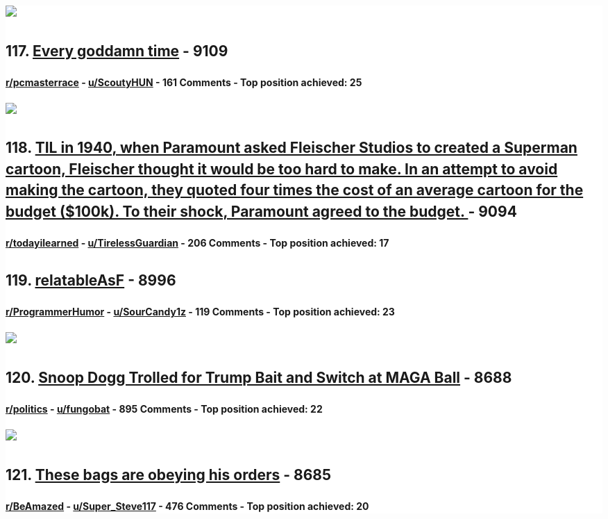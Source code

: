 <a href="https://i.redd.it/9rtzswnuz0ee1.png"><img src="https://b.thumbs.redditmedia.com/JnYz2r9I5PO3EnSIOc9-LM_9xrv_6vGWpCSN02xByTY.jpg"></img></a>

## 117. [Every goddamn time](http://reddit.com/r/pcmasterrace/comments/1i4m6vv/every_goddamn_time/) - 9109
#### [r/pcmasterrace](http://reddit.com/r/pcmasterrace) - [u/ScoutyHUN](http://reddit.com/u/ScoutyHUN) - 161 Comments - Top position achieved: 25

<a href="https://i.redd.it/mclrek7kmude1.jpeg"><img src="https://b.thumbs.redditmedia.com/38PXAaeNe9itudipPQoaPtS-ki5UUnN-tzQUM1jUUcs.jpg"></img></a>

## 118. [TIL in 1940, when Paramount asked Fleischer Studios to created a Superman cartoon, Fleischer thought it would be too hard to make. In an attempt to avoid making the cartoon, they quoted four times the cost of an average cartoon for the budget ($100k). To their shock, Paramount agreed to the budget. ](http://reddit.com/r/todayilearned/comments/1i4zw2q/til_in_1940_when_paramount_asked_fleischer/) - 9094
#### [r/todayilearned](http://reddit.com/r/todayilearned) - [u/TirelessGuardian](http://reddit.com/u/TirelessGuardian) - 206 Comments - Top position achieved: 17

## 119. [relatableAsF](http://reddit.com/r/ProgrammerHumor/comments/1i4wh18/relatableasf/) - 8996
#### [r/ProgrammerHumor](http://reddit.com/r/ProgrammerHumor) - [u/SourCandy1z](http://reddit.com/u/SourCandy1z) - 119 Comments - Top position achieved: 23

<a href="https://i.redd.it/y87okcxerxde1.jpeg"><img src="https://b.thumbs.redditmedia.com/eAYBETESJ0klqvTlM3hjR--QBc67Jny9Pqp5HZo8UOY.jpg"></img></a>

## 120. [Snoop Dogg Trolled for Trump Bait and Switch at MAGA Ball](http://reddit.com/r/politics/comments/1i4n514/snoop_dogg_trolled_for_trump_bait_and_switch_at/) - 8688
#### [r/politics](http://reddit.com/r/politics) - [u/fungobat](http://reddit.com/u/fungobat) - 895 Comments - Top position achieved: 22

<a href="https://www.thedailybeast.com/obsessed/snoop-dogg-trolled-for-his-trump-bait-and-switch-after-maga-crypto-ball/"><img src="https://b.thumbs.redditmedia.com/N83WIGa6nIWbqjP32jmkS4ePBYEOdWYqVnZyvIe3YzY.jpg"></img></a>

## 121. [These bags are obeying his orders](http://reddit.com/r/BeAmazed/comments/1i4uk5z/these_bags_are_obeying_his_orders/) - 8685
#### [r/BeAmazed](http://reddit.com/r/BeAmazed) - [u/Super_Steve117](http://reddit.com/u/Super_Steve117) - 476 Comments - Top position achieved: 20
